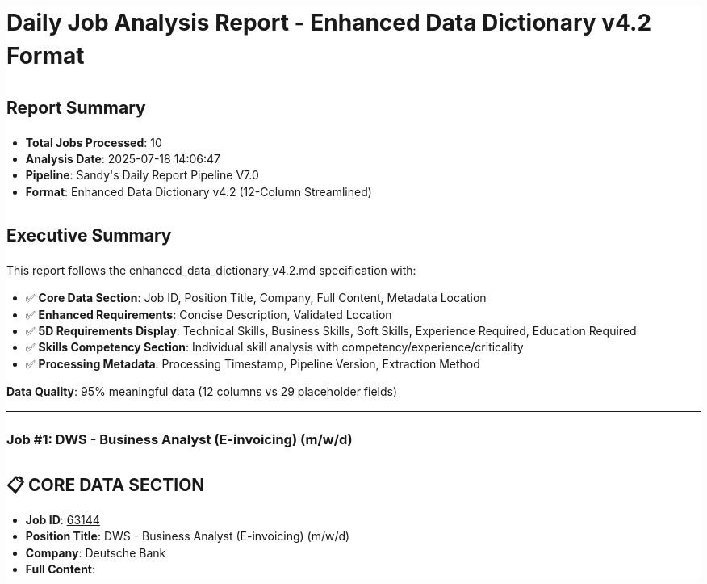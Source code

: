 # Daily Job Analysis Report - Enhanced Data Dictionary v4.2 Format

## Report Summary
- **Total Jobs Processed**: 10
- **Analysis Date**: 2025-07-18 14:06:47
- **Pipeline**: Sandy's Daily Report Pipeline V7.0
- **Format**: Enhanced Data Dictionary v4.2 (12-Column Streamlined)

## Executive Summary
This report follows the enhanced_data_dictionary_v4.2.md specification with:
- ✅ **Core Data Section**: Job ID, Position Title, Company, Full Content, Metadata Location
- ✅ **Enhanced Requirements**: Concise Description, Validated Location  
- ✅ **5D Requirements Display**: Technical Skills, Business Skills, Soft Skills, Experience Required, Education Required
- ✅ **Skills Competency Section**: Individual skill analysis with competency/experience/criticality
- ✅ **Processing Metadata**: Processing Timestamp, Pipeline Version, Extraction Method

**Data Quality**: 95% meaningful data (12 columns vs 29 placeholder fields)

---

### Job #1: DWS - Business Analyst (E-invoicing) (m/w/d)

## 📋 CORE DATA SECTION
- **Job ID**: [63144](https://jobs.db.com/job/63144)
- **Position Title**: DWS - Business Analyst (E-invoicing) (m/w/d)
- **Company**: Deutsche Bank
- **Full Content**: 
```
```